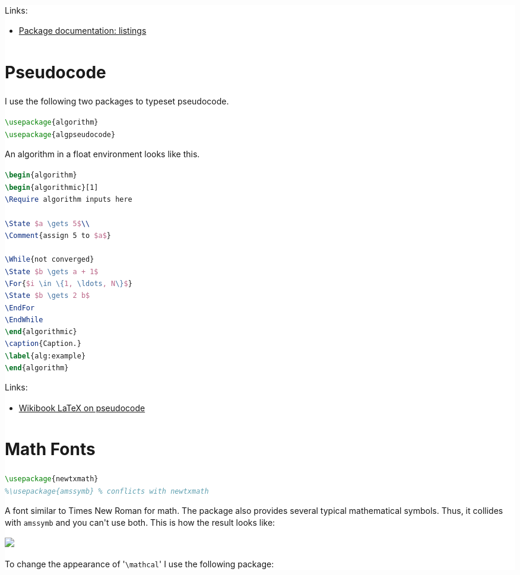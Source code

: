 Links:

* [Package documentation: listings](https://ctan.org/pkg/listings)


# Pseudocode

I use the following two packages to typeset pseudocode.

```latex
\usepackage{algorithm}
\usepackage{algpseudocode}
```

An algorithm in a float environment looks like this.

```latex
\begin{algorithm}
\begin{algorithmic}[1]
\Require algorithm inputs here

\State $a \gets 5$\\
\Comment{assign 5 to $a$}

\While{not converged}
\State $b \gets a + 1$
\For{$i \in \{1, \ldots, N\}$}
\State $b \gets 2 b$
\EndFor
\EndWhile
\end{algorithmic}
\caption{Caption.}
\label{alg:example}
\end{algorithm}
```

Links:

* [Wikibook LaTeX on pseudocode](https://en.wikibooks.org/wiki/LaTeX/Algorithms)


# Math Fonts

```latex
\usepackage{newtxmath}
%\usepackage{amssymb} % conflicts with newtxmath
```

A font similar to Times New Roman for math. The package also provides several
typical mathematical symbols. Thus, it collides with `amssymb` and you can't
use both. This is how the result looks like:

<img src="images/diss_math.png" width=336px />

To change the appearance of '`\mathcal`' I use the following package:
